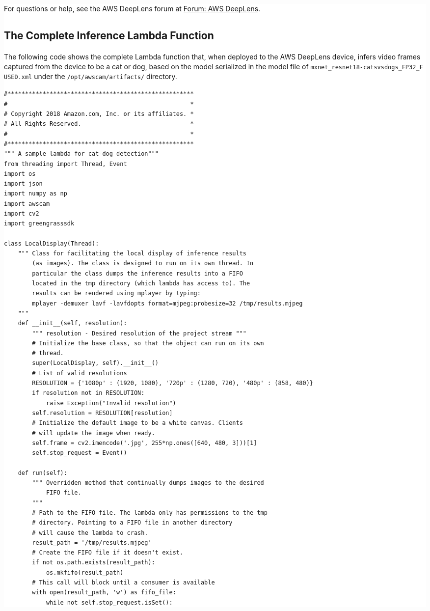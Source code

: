 For questions or help, see the AWS DeepLens forum at [Forum: AWS DeepLens](https://forums.aws.amazon.com/forum.jspa?forumID=275&start=0)\.

## The Complete Inference Lambda Function<a name="deeplens-inference-lambda-complete"></a>

The following code shows the complete Lambda function that, when deployed to the AWS DeepLens device, infers video frames captured from the device to be a cat or dog, based on the model serialized in the model file of `mxnet_resnet18-catsvsdogs_FP32_FUSED.xml` under the `/opt/awscam/artifacts/` directory\. 

```
#*****************************************************
#                                                    *
# Copyright 2018 Amazon.com, Inc. or its affiliates. *
# All Rights Reserved.                               *
#                                                    *
#*****************************************************
""" A sample lambda for cat-dog detection"""
from threading import Thread, Event
import os
import json
import numpy as np
import awscam
import cv2
import greengrasssdk

class LocalDisplay(Thread):
    """ Class for facilitating the local display of inference results
        (as images). The class is designed to run on its own thread. In
        particular the class dumps the inference results into a FIFO
        located in the tmp directory (which lambda has access to). The
        results can be rendered using mplayer by typing:
        mplayer -demuxer lavf -lavfdopts format=mjpeg:probesize=32 /tmp/results.mjpeg
    """
    def __init__(self, resolution):
        """ resolution - Desired resolution of the project stream """
        # Initialize the base class, so that the object can run on its own
        # thread.
        super(LocalDisplay, self).__init__()
        # List of valid resolutions
        RESOLUTION = {'1080p' : (1920, 1080), '720p' : (1280, 720), '480p' : (858, 480)}
        if resolution not in RESOLUTION:
            raise Exception("Invalid resolution")
        self.resolution = RESOLUTION[resolution]
        # Initialize the default image to be a white canvas. Clients
        # will update the image when ready.
        self.frame = cv2.imencode('.jpg', 255*np.ones([640, 480, 3]))[1]
        self.stop_request = Event()

    def run(self):
        """ Overridden method that continually dumps images to the desired
            FIFO file.
        """
        # Path to the FIFO file. The lambda only has permissions to the tmp
        # directory. Pointing to a FIFO file in another directory
        # will cause the lambda to crash.
        result_path = '/tmp/results.mjpeg'
        # Create the FIFO file if it doesn't exist.
        if not os.path.exists(result_path):
            os.mkfifo(result_path)
        # This call will block until a consumer is available
        with open(result_path, 'w') as fifo_file:
            while not self.stop_request.isSet():
```